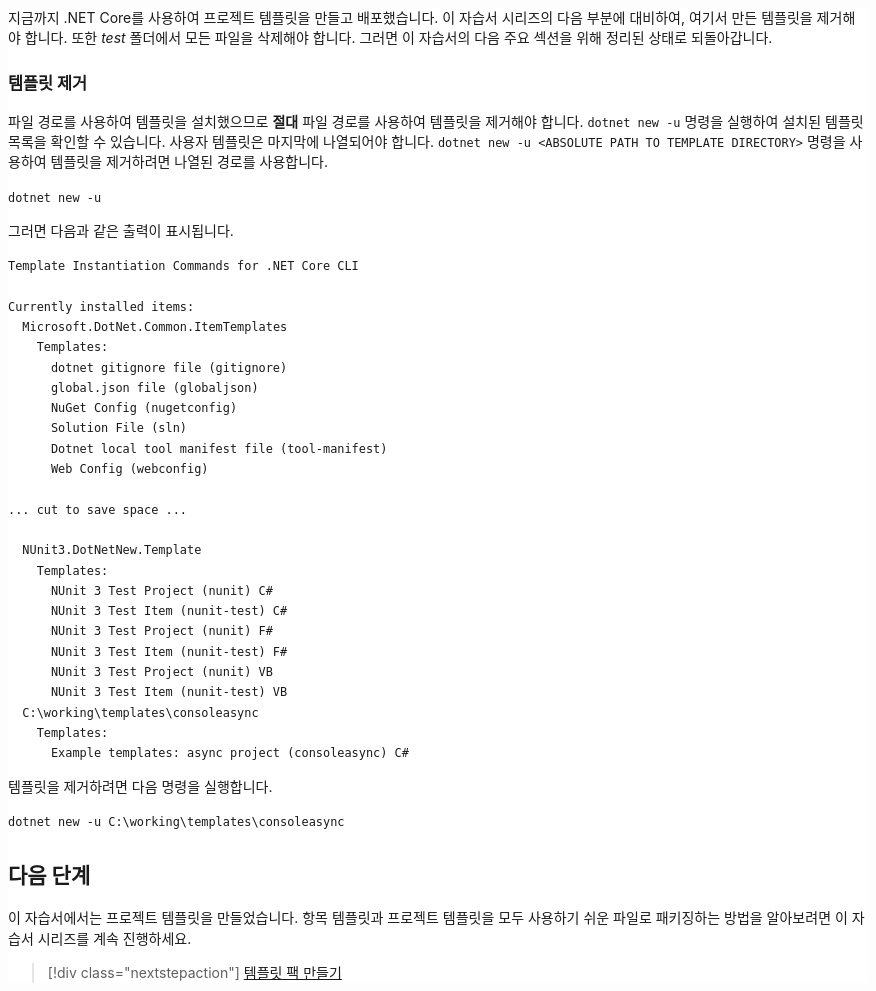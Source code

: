 지금까지 .NET Core를 사용하여 프로젝트 템플릿을 만들고 배포했습니다. 이 자습서 시리즈의 다음 부분에 대비하여, 여기서 만든 템플릿을 제거해야 합니다. 또한 _test_ 폴더에서 모든 파일을 삭제해야 합니다. 그러면 이 자습서의 다음 주요 섹션을 위해 정리된 상태로 되돌아갑니다.

### <a name="uninstall-the-template"></a>템플릿 제거

파일 경로를 사용하여 템플릿을 설치했으므로 **절대** 파일 경로를 사용하여 템플릿을 제거해야 합니다. `dotnet new -u` 명령을 실행하여 설치된 템플릿 목록을 확인할 수 있습니다. 사용자 템플릿은 마지막에 나열되어야 합니다. `dotnet new -u <ABSOLUTE PATH TO TEMPLATE DIRECTORY>` 명령을 사용하여 템플릿을 제거하려면 나열된 경로를 사용합니다.

```dotnetcli
dotnet new -u
```

그러면 다음과 같은 출력이 표시됩니다.

```console
Template Instantiation Commands for .NET Core CLI

Currently installed items:
  Microsoft.DotNet.Common.ItemTemplates
    Templates:
      dotnet gitignore file (gitignore)
      global.json file (globaljson)
      NuGet Config (nugetconfig)
      Solution File (sln)
      Dotnet local tool manifest file (tool-manifest)
      Web Config (webconfig)

... cut to save space ...

  NUnit3.DotNetNew.Template
    Templates:
      NUnit 3 Test Project (nunit) C#
      NUnit 3 Test Item (nunit-test) C#
      NUnit 3 Test Project (nunit) F#
      NUnit 3 Test Item (nunit-test) F#
      NUnit 3 Test Project (nunit) VB
      NUnit 3 Test Item (nunit-test) VB
  C:\working\templates\consoleasync
    Templates:
      Example templates: async project (consoleasync) C#
```

템플릿을 제거하려면 다음 명령을 실행합니다.

```dotnetcli
dotnet new -u C:\working\templates\consoleasync
```

## <a name="next-steps"></a>다음 단계

이 자습서에서는 프로젝트 템플릿을 만들었습니다. 항목 템플릿과 프로젝트 템플릿을 모두 사용하기 쉬운 파일로 패키징하는 방법을 알아보려면 이 자습서 시리즈를 계속 진행하세요.

> [!div class="nextstepaction"]
> [템플릿 팩 만들기](cli-templates-create-template-pack.md)
